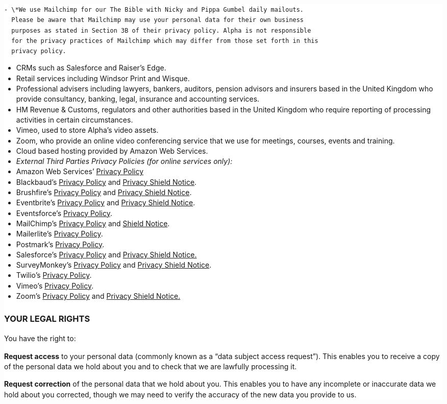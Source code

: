     - \*We use Mailchimp for our The Bible with Nicky and Pippa Gumbel daily mailouts.
      Please be aware that Mailchimp may use your personal data for their own business
      purposes as stated in Section 3B of their privacy policy. Alpha is not responsible
      for the privacy practices of Mailchimp which may differ from those set forth in this
      privacy policy.

  - CRMs such as Salesforce and Raiser’s Edge.
  - Retail services including Windsor Print and Wisque.
  - Professional advisers including lawyers, bankers, auditors, pension advisors and
    insurers based in the United Kingdom who provide consultancy, banking, legal,
    insurance and accounting services.
  - HM Revenue & Customs, regulators and other authorities based in the United Kingdom who
    require reporting of processing activities in certain circumstances.
  - Vimeo, used to store Alpha’s video assets.
  - Zoom, who provide an online video conferencing service that we use for meetings,
    courses, events and training.
  - Cloud based hosting provided by Amazon Web Services.
  - _External Third Parties Privacy Policies (for online services only):_
  - Amazon Web Services’ [Privacy Policy](https://aws.amazon.com/privacy/?nc1=f_pr)
  - Blackbaud’s [Privacy Policy](https://www.blackbaud.co.uk/privacy-policy.aspx) and [Privacy Shield Notice](https://www.blackbaud.co.uk/privacy-shield?_ga=2.259067722.1947319724.1517229711-1314462309.1517229711).
  - Brushfire’s [Privacy Policy](https://get.brushfire.help/hc/en-us/articles/360011675740-Privacy-Policy) and [Privacy Shield Notice](https://www.privacyshield.gov/participant?id=a2zt0000000TOz8AAG&status=Active).
  - Eventbrite’s [Privacy Policy](https://www.eventbrite.co.uk/support/articles/en_US/Troubleshooting/eventbrite-privacy-policy?lg=en_GB) and [Privacy Shield Notice](https://www.eventbrite.co.uk/support/articles/en_US/Troubleshooting/eu-us-privacy-shield-notice?lg=en_GB).
  - Eventsforce’s [Privacy Policy](https://www.eventsforce.com/privacy-policy/).
  - MailChimp’s [Privacy Policy](https://mailchimp.com/legal/privacy/) and [Shield Notice](https://www.privacyshield.gov/participant?id=a2zt0000000TO6hAAG&status=Active).
  - Mailerlite’s [Privacy Policy](https://www.mailerlite.com/legal/privacy-policy).
  - Postmark’s [Privacy Policy](https://wildbit.com/privacy-policy).
  - Salesforce’s [Privacy Policy](https://www.salesforce.com/uk/company/privacy/) and [Privacy Shield Notice.](https://a.sfdcstatic.com/content/dam/www/ocms-backup/assets/pdf/misc/privacy-shield-notice.pdf)
  - SurveyMonkey’s [Privacy Policy](https://www.surveymonkey.co.uk/mp/legal/privacy-policy/) and [Privacy Shield Notice](https://www.surveymonkey.co.uk/mp/legal/privacy-policy/#pp-section-10).
  - Twilio’s [Privacy Policy](https://www.twilio.com/legal/privacy).
  - Vimeo’s [Privacy Policy](https://vimeo.com/privacy).
  - Zoom’s [Privacy Policy](https://zoom.us/privacy) and [Privacy Shield Notice.](https://www.privacyshield.gov/participant?id=a2zt0000000TNkCAAW&status=Active)

### YOUR LEGAL RIGHTS

You have the right to:

**Request access** to your personal data (commonly known as a “data subject access
request”). This enables you to receive a copy of the personal data we hold about you and
to check that we are lawfully processing it.

**Request correction** of the personal data that we hold about you. This enables you to
have any incomplete or inaccurate data we hold about you corrected, though we may need to
verify the accuracy of the new data you provide to us.
